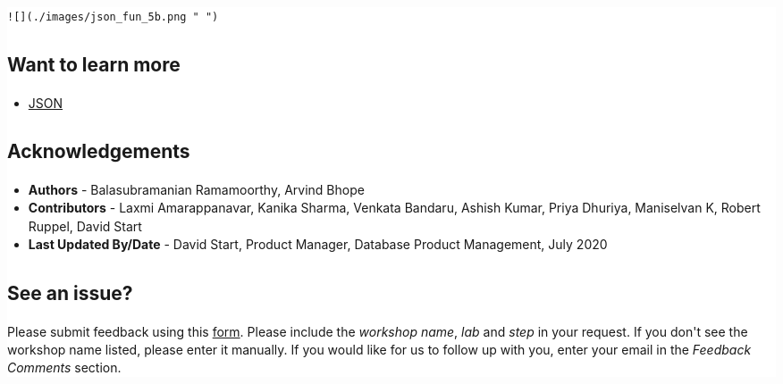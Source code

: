     ![](./images/json_fun_5b.png " ")  

## Want to learn more
- [JSON](https://docs.oracle.com/en/database/oracle/oracle-database/19/adjsn/index.html)

## Acknowledgements
* **Authors** - Balasubramanian Ramamoorthy, Arvind Bhope
* **Contributors** - Laxmi Amarappanavar, Kanika Sharma, Venkata Bandaru, Ashish Kumar, Priya Dhuriya, Maniselvan K, Robert Ruppel, David Start
* **Last Updated By/Date** - David Start, Product Manager, Database Product Management, July 2020

## See an issue?
Please submit feedback using this [form](https://apexapps.oracle.com/pls/apex/f?p=133:1:::::P1_FEEDBACK:1). Please include the *workshop name*, *lab* and *step* in your request.  If you don't see the workshop name listed, please enter it manually. If you would like for us to follow up with you, enter your email in the *Feedback Comments* section.
